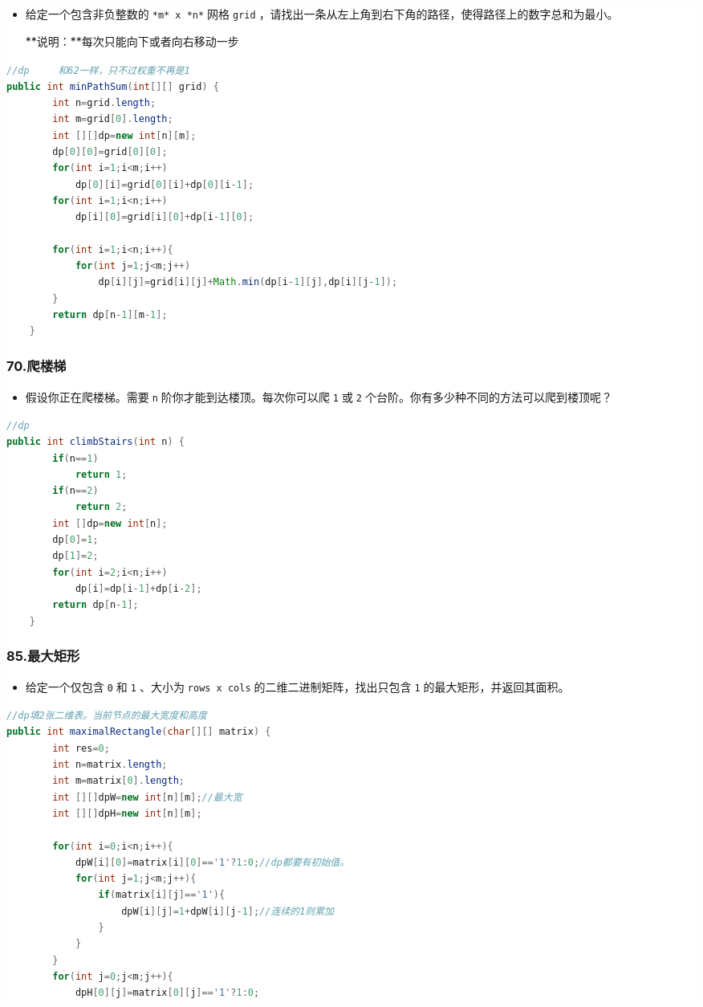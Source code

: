 - 给定一个包含非负整数的 `*m* x *n*` 网格 `grid` ，请找出一条从左上角到右下角的路径，使得路径上的数字总和为最小。

  **说明：**每次只能向下或者向右移动一步

```java
//dp     和62一样，只不过权重不再是1
public int minPathSum(int[][] grid) {
        int n=grid.length;
        int m=grid[0].length;
        int [][]dp=new int[n][m];
        dp[0][0]=grid[0][0];
        for(int i=1;i<m;i++)
            dp[0][i]=grid[0][i]+dp[0][i-1];
        for(int i=1;i<n;i++)
            dp[i][0]=grid[i][0]+dp[i-1][0];

        for(int i=1;i<n;i++){
            for(int j=1;j<m;j++)
                dp[i][j]=grid[i][j]+Math.min(dp[i-1][j],dp[i][j-1]);
        }
        return dp[n-1][m-1];
    }
```

### 70.爬楼梯

- 假设你正在爬楼梯。需要 `n` 阶你才能到达楼顶。每次你可以爬 `1` 或 `2` 个台阶。你有多少种不同的方法可以爬到楼顶呢？

```java
//dp   
public int climbStairs(int n) {
        if(n==1)
            return 1;
        if(n==2)
            return 2;
        int []dp=new int[n];
        dp[0]=1;
        dp[1]=2;
        for(int i=2;i<n;i++)
            dp[i]=dp[i-1]+dp[i-2];
        return dp[n-1];
    }
```

### 85.最大矩形

- 给定一个仅包含 `0` 和 `1` 、大小为 `rows x cols` 的二维二进制矩阵，找出只包含 `1` 的最大矩形，并返回其面积。

```java
//dp填2张二维表。当前节点的最大宽度和高度
public int maximalRectangle(char[][] matrix) {
        int res=0;
        int n=matrix.length;
        int m=matrix[0].length;
        int [][]dpW=new int[n][m];//最大宽
        int [][]dpH=new int[n][m];
        
        for(int i=0;i<n;i++){
            dpW[i][0]=matrix[i][0]=='1'?1:0;//dp都要有初始值。
            for(int j=1;j<m;j++){
                if(matrix[i][j]=='1'){
                    dpW[i][j]=1+dpW[i][j-1];//连续的1则累加
                }
            }
        }
        for(int j=0;j<m;j++){
            dpH[0][j]=matrix[0][j]=='1'?1:0;
```